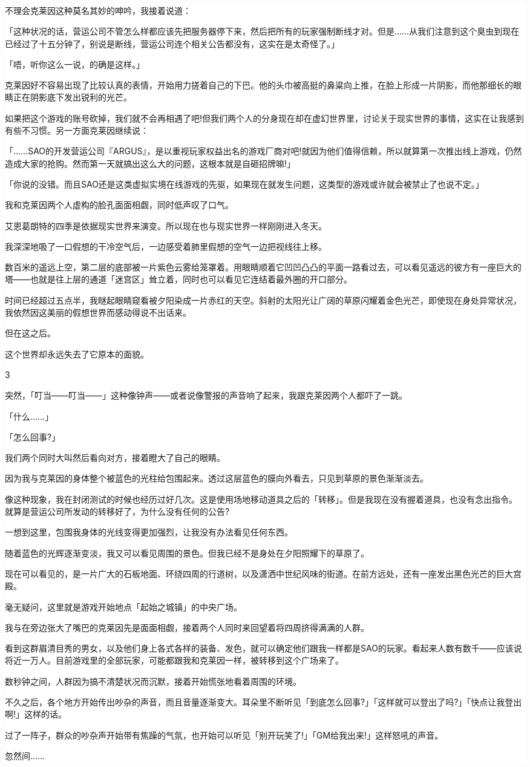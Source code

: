 不理会克莱因这种莫名其妙的呻吟，我接着说道：

「这种状况的话，营运公司不管怎么样都应该先把服务器停下来，然后把所有的玩家强制断线才对。但是……从我们注意到这个臭虫到现在已经过了十五分钟了，别说是断线，营运公司连个相关公告都没有，这实在是太奇怪了。」

「唔，听你这么一说，的确是这样。」

克莱因好不容易出现了比较认真的表情，开始用力搓着自己的下巴。他的头巾被高挺的鼻粱向上推，在脸上形成一片阴影，而他那细长的眼睛正在阴影底下发出锐利的光芒。

如果把这个游戏的账号砍掉，我们就不会再相遇了吧!但我们两个人的分身现在却在虚幻世界里，讨论关于现实世界的事情，这实在让我感到有些不习惯。另一方面克莱因继续说：

「……SAO的开发营运公司『ARGUS』，是以重视玩家权益出名的游戏厂商对吧!就因为他们值得信赖，所以就算第一次推出线上游戏，仍然造成大家的抢购。然而第一天就搞出这么大的问题，这根本就是自砸招牌嘛!」

「你说的没错。而且SAO还是这类虚拟实境在线游戏的先驱，如果现在就发生问题，这类型的游戏或许就会被禁止了也说不定。」

我和克莱因两个人虚构的脸孔面面相觑，同时低声叹了口气。

艾恩葛朗特的四季是依据现实世界来演变。所以现在也与现实世界一样刚刚进入冬天。

我深深地吸了一口假想的干冷空气后，一边感受着肺里假想的空气一边把视线往上移。

数百米的遥远上空，第二层的底部被一片紫色云雾给笼罩着。用眼睛顺着它凹凹凸凸的平面一路看过去，可以看见遥远的彼方有一座巨大的塔——也就是往上层的通道「迷宫区」耸立着，同时也可以看见它连结着最外圈的开口部分。

时间已经超过五点半，我瞇起眼睛窥看被夕阳染成一片赤红的天空。斜射的太阳光让广阔的草原闪耀着金色光芒，即使现在身处异常状况，我依然因这美丽的假想世界而感动得说不出话来。

但在这之后。

这个世界却永远失去了它原本的面貌。

3

突然，「叮当——叮当——」这种像钟声——或者说像警报的声音响了起来，我跟克莱因两个人都吓了一跳。

「什么……」

「怎么回事?」

我们两个同时大叫然后看向对方，接着瞪大了自己的眼睛。

因为我与克莱因的身体整个被蓝色的光柱给包围起来。透过这层蓝色的膜向外看去，只见到草原的景色渐渐淡去。

像这种现象，我在封闭测试的时候也经历过好几次。这是使用场地移动道具之后的「转移」。但是我现在没有握着道具，也没有念出指令。就算是营运公司所发动的转移好了，为什么没有任何的公告?

一想到这里，包围我身体的光线变得更加强烈，让我没有办法看见任何东西。

随着蓝色的光辉逐渐变淡，我又可以看见周围的景色。但我已经不是身处在夕阳照耀下的草原了。

现在可以看见的，是一片广大的石板地面、环绕四周的行道树，以及潇洒中世纪风味的街道。在前方远处，还有一座发出黑色光芒的巨大宫殿。

毫无疑问，这里就是游戏开始地点「起始之城镇」的中央广场。

我与在旁边张大了嘴巴的克莱因先是面面相觑，接着两个人同时来回望着将四周挤得满满的人群。

看到这群眉清目秀的男女，以及他们身上各式各样的装备、发色，就可以确定他们跟我一样都是SAO的玩家。看起来人数有数千——应该说将近一万人。目前游戏里的全部玩家，可能都跟我和克莱因一样，被转移到这个广场来了。

数秒钟之间，人群因为搞不清楚状况而沉默，接着开始慌张地看着周围的环境。

不久之后，各个地方开始传出吵杂的声音，而且音量逐渐变大。耳朵里不断听见「到底怎么回事?」「这样就可以登出了吗?」「快点让我登出啊!」这样的话。

过了一阵子，群众的吵杂声开始带有焦躁的气氛，也开始可以听见「别开玩笑了!」「GM给我出来!」这样怒吼的声音。

忽然间……
